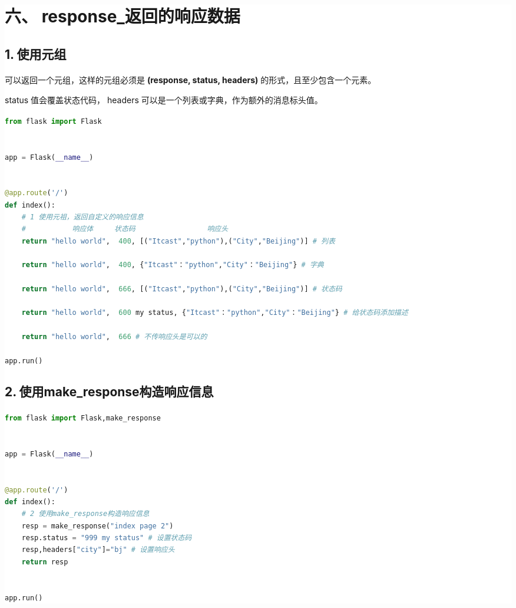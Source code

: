# 六、 response_返回的响应数据 

## 1.  使用元组

可以返回一个元组，这样的元组必须是 **(response, status, headers)** 的形式，且至少包含一个元素。 

status 值会覆盖状态代码， headers 可以是一个列表或字典，作为额外的消息标头值。

```python
from flask import Flask


app = Flask(__name__)


@app.route('/')
def index():
    # 1 使用元祖，返回自定义的响应信息
    # 			响应体		状态码 				响应头
    return "hello world",  400, [("Itcast","python"),("City","Beijing")] # 列表

	return "hello world",  400, {"Itcast"："python","City"："Beijing"} # 字典

	return "hello world",  666, [("Itcast","python"),("City","Beijing")] # 状态码

	return "hello world",  600 my status, {"Itcast"："python","City"："Beijing"} # 给状态码添加描述

	return "hello world",  666 # 不传响应头是可以的

app.run()
```

## 2.  使用make_response构造响应信息

```python
from flask import Flask,make_response


app = Flask(__name__)


@app.route('/')
def index():
    # 2 使用make_response构造响应信息
    resp = make_response("index page 2")
    resp.status = "999 my status" # 设置状态码
    resp,headers["city"]="bj" # 设置响应头
	return resp


app.run()
```

